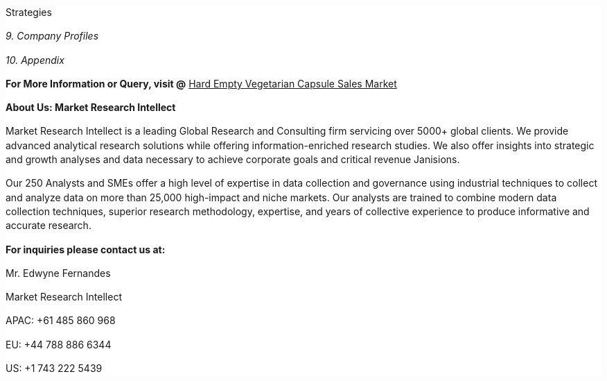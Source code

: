 Strategies</span></em></li></ul><p><em><span class="font-[700]">9. Company Profiles</span></em></p><p><em><span class="font-[700]">10. Appendix</span></em></p><p><span class="font-[700]"><strong>For More Information or Query, visit&nbsp;@</strong>&nbsp;</span><span class="font-[700]"><a href="https://www.marketresearchintellect.com/product/global-hard-empty-vegetarian-capsule-sales-market/?utm_source=Linkedin&utm_medium=838" target="_blank" data-tracking-control-name="article-ssr-frontend-pulse_little-text-block" data-tracking-will-navigate="" data-test-link="">Hard Empty Vegetarian Capsule Sales Market</a></span></p><p><strong><span class="font-[700]">About Us: Market Research Intellect</span></strong></p><p><span class="">Market Research Intellect is a leading Global Research and Consulting firm servicing over 5000+ global clients. We provide advanced analytical research solutions while offering information-enriched research studies.&nbsp;</span>We also offer insights into strategic and growth analyses and data necessary to achieve corporate goals and critical revenue Janisions.</p><p><span class="">Our 250 Analysts and SMEs offer a high level of expertise in data collection and governance using industrial techniques to collect and analyze data on more than 25,000 high-impact and niche markets. Our analysts are trained to combine modern data collection techniques, superior research methodology, expertise, and years of collective experience to produce informative and accurate research.</span></p><p><strong>For inquiries please contact us at:</strong></p><p>Mr. Edwyne Fernandes</p><p>Market Research Intellect</p><p>APAC: +61 485 860 968</p><p>EU: +44 788 886 6344</p><p>US: +1 743 222 5439</p>
